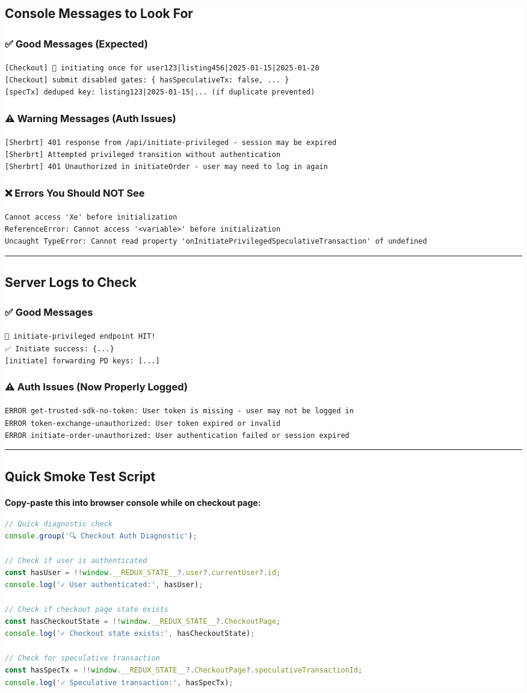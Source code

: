 
## Console Messages to Look For

### ✅ Good Messages (Expected)
```
[Checkout] 🚀 initiating once for user123|listing456|2025-01-15|2025-01-20
[Checkout] submit disabled gates: { hasSpeculativeTx: false, ... }
[specTx] deduped key: listing123|2025-01-15|... (if duplicate prevented)
```

### ⚠️ Warning Messages (Auth Issues)
```
[Sherbrt] 401 response from /api/initiate-privileged - session may be expired
[Sherbrt] Attempted privileged transition without authentication
[Sherbrt] 401 Unauthorized in initiateOrder - user may need to log in again
```

### ❌ Errors You Should NOT See
```
Cannot access 'Xe' before initialization
ReferenceError: Cannot access '<variable>' before initialization
Uncaught TypeError: Cannot read property 'onInitiatePrivilegedSpeculativeTransaction' of undefined
```

---

## Server Logs to Check

### ✅ Good Messages
```
🚀 initiate-privileged endpoint HIT!
✅ Initiate success: {...}
[initiate] forwarding PD keys: [...]
```

### ⚠️ Auth Issues (Now Properly Logged)
```
ERROR get-trusted-sdk-no-token: User token is missing - user may not be logged in
ERROR token-exchange-unauthorized: User token expired or invalid
ERROR initiate-order-unauthorized: User authentication failed or session expired
```

---

## Quick Smoke Test Script

**Copy-paste this into browser console while on checkout page:**

```javascript
// Quick diagnostic check
console.group('🔍 Checkout Auth Diagnostic');

// Check if user is authenticated
const hasUser = !!window.__REDUX_STATE__?.user?.currentUser?.id;
console.log('✓ User authenticated:', hasUser);

// Check if checkout page state exists
const hasCheckoutState = !!window.__REDUX_STATE__?.CheckoutPage;
console.log('✓ Checkout state exists:', hasCheckoutState);

// Check for speculative transaction
const hasSpecTx = !!window.__REDUX_STATE__?.CheckoutPage?.speculativeTransactionId;
console.log('✓ Speculative transaction:', hasSpecTx);

```
